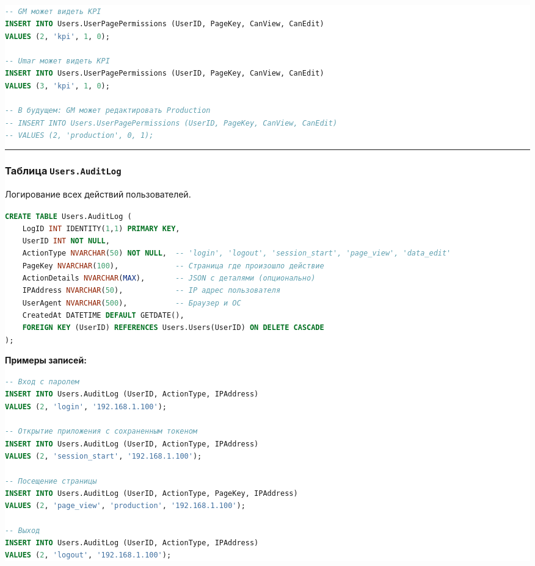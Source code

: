```sql
-- GM может видеть KPI
INSERT INTO Users.UserPagePermissions (UserID, PageKey, CanView, CanEdit) 
VALUES (2, 'kpi', 1, 0);

-- Umar может видеть KPI
INSERT INTO Users.UserPagePermissions (UserID, PageKey, CanView, CanEdit) 
VALUES (3, 'kpi', 1, 0);

-- В будущем: GM может редактировать Production
-- INSERT INTO Users.UserPagePermissions (UserID, PageKey, CanView, CanEdit) 
-- VALUES (2, 'production', 0, 1);
```

---

### Таблица `Users.AuditLog`

Логирование всех действий пользователей.

```sql
CREATE TABLE Users.AuditLog (
    LogID INT IDENTITY(1,1) PRIMARY KEY,
    UserID INT NOT NULL,
    ActionType NVARCHAR(50) NOT NULL,  -- 'login', 'logout', 'session_start', 'page_view', 'data_edit'
    PageKey NVARCHAR(100),             -- Страница где произошло действие
    ActionDetails NVARCHAR(MAX),       -- JSON с деталями (опционально)
    IPAddress NVARCHAR(50),            -- IP адрес пользователя
    UserAgent NVARCHAR(500),           -- Браузер и ОС
    CreatedAt DATETIME DEFAULT GETDATE(),
    FOREIGN KEY (UserID) REFERENCES Users.Users(UserID) ON DELETE CASCADE
);
```

**Примеры записей:**

```sql
-- Вход с паролем
INSERT INTO Users.AuditLog (UserID, ActionType, IPAddress)
VALUES (2, 'login', '192.168.1.100');

-- Открытие приложения с сохраненным токеном
INSERT INTO Users.AuditLog (UserID, ActionType, IPAddress)
VALUES (2, 'session_start', '192.168.1.100');

-- Посещение страницы
INSERT INTO Users.AuditLog (UserID, ActionType, PageKey, IPAddress)
VALUES (2, 'page_view', 'production', '192.168.1.100');

-- Выход
INSERT INTO Users.AuditLog (UserID, ActionType, IPAddress)
VALUES (2, 'logout', '192.168.1.100');
```
